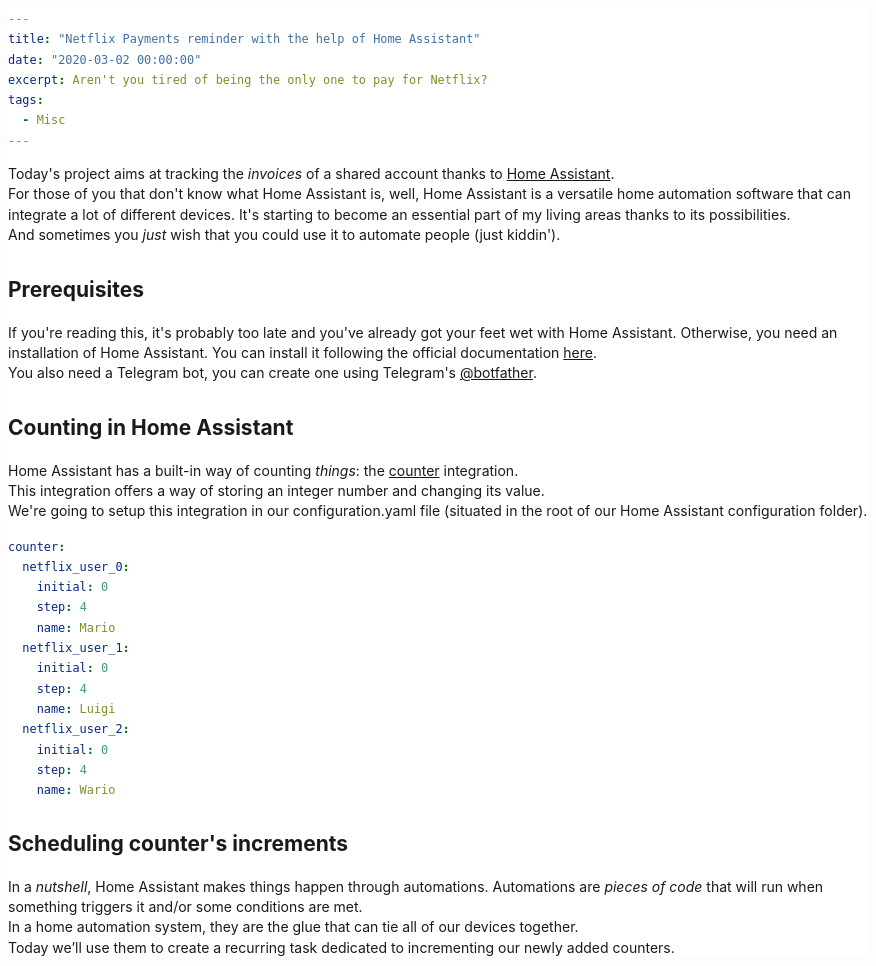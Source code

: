 ```yaml
---
title: "Netflix Payments reminder with the help of Home Assistant"
date: "2020-03-02 00:00:00"
excerpt: Aren't you tired of being the only one to pay for Netflix?
tags:
  - Misc
---
```


Today's project aims at tracking the _invoices_ of a shared account thanks to [Home Assistant](https://home-assistant.io).  
For those of you that don't know what Home Assistant is, well, Home Assistant is a versatile home automation software that can integrate a lot of different devices. It's starting to become an essential part of my living areas thanks to its possibilities.  
And sometimes you _just_ wish that you could use it to automate people (just kiddin').

## Prerequisites

If you're reading this, it's probably too late and you've already got your feet wet with Home Assistant. Otherwise, you need an installation of Home Assistant. You can install it following the official documentation [here](https://www.home-assistant.io/getting-started/).  
You also need a Telegram bot, you can create one using Telegram's [@botfather](https://telegram.me/BotFather).

## Counting in Home Assistant

Home Assistant has a built-in way of counting _things_: the [counter](https://www.home-assistant.io/integrations/counter/) integration.  
This integration offers a way of storing an integer number and changing its value.  
We're going to setup this integration in our configuration.yaml file (situated in the root of our Home Assistant configuration folder).

```yaml
counter:
  netflix_user_0:
    initial: 0
    step: 4
    name: Mario
  netflix_user_1:
    initial: 0
    step: 4
    name: Luigi
  netflix_user_2:
    initial: 0
    step: 4
    name: Wario
```

## Scheduling counter's increments

In a _nutshell_, Home Assistant makes things happen through automations.
Automations are *pieces of code* that will run when something triggers it and/or some conditions are met.  
In a home automation system, they are the glue that can tie all of our devices together.  
Today we’ll use them to create a recurring task dedicated to incrementing our newly added counters.
